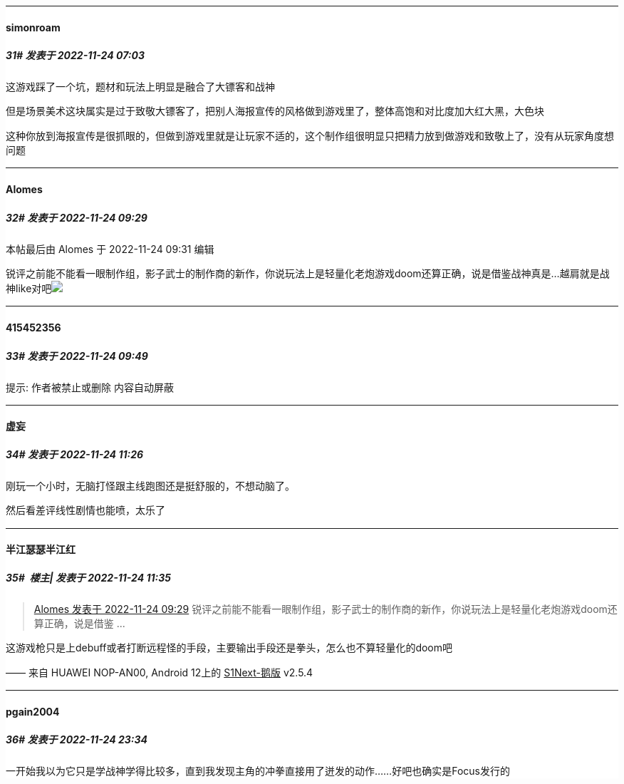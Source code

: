 *****

####  simonroam  
##### 31#       发表于 2022-11-24 07:03

这游戏踩了一个坑，题材和玩法上明显是融合了大镖客和战神

但是场景美术这块属实是过于致敬大镖客了，把别人海报宣传的风格做到游戏里了，整体高饱和对比度加大红大黑，大色块

这种你放到海报宣传是很抓眼的，但做到游戏里就是让玩家不适的，这个制作组很明显只把精力放到做游戏和致敬上了，没有从玩家角度想问题

*****

####  Alomes  
##### 32#       发表于 2022-11-24 09:29

 本帖最后由 Alomes 于 2022-11-24 09:31 编辑 

锐评之前能不能看一眼制作组，影子武士的制作商的新作，你说玩法上是轻量化老炮游戏doom还算正确，说是借鉴战神真是…越肩就是战神like对吧<img src="https://static.saraba1st.com/image/smiley/face2017/002.png" referrerpolicy="no-referrer">

*****

####  415452356  
##### 33#       发表于 2022-11-24 09:49

提示: 作者被禁止或删除 内容自动屏蔽

*****

####  虚妄  
##### 34#       发表于 2022-11-24 11:26

刚玩一个小时，无脑打怪跟主线跑图还是挺舒服的，不想动脑了。

然后看差评线性剧情也能喷，太乐了

*****

####  半江瑟瑟半江红  
##### 35#         楼主| 发表于 2022-11-24 11:35

<blockquote><a href="httphttps://bbs.saraba1st.com/2b/forum.php?mod=redirect&amp;goto=findpost&amp;pid=58584287&amp;ptid=2106466" target="_blank">Alomes 发表于 2022-11-24 09:29</a>
锐评之前能不能看一眼制作组，影子武士的制作商的新作，你说玩法上是轻量化老炮游戏doom还算正确，说是借鉴 ...</blockquote>
这游戏枪只是上debuff或者打断远程怪的手段，主要输出手段还是拳头，怎么也不算轻量化的doom吧

—— 来自 HUAWEI NOP-AN00, Android 12上的 [S1Next-鹅版](https://github.com/ykrank/S1-Next/releases) v2.5.4

*****

####  pgain2004  
##### 36#       发表于 2022-11-24 23:34

一开始我以为它只是学战神学得比较多，直到我发现主角的冲拳直接用了迸发的动作……好吧也确实是Focus发行的

